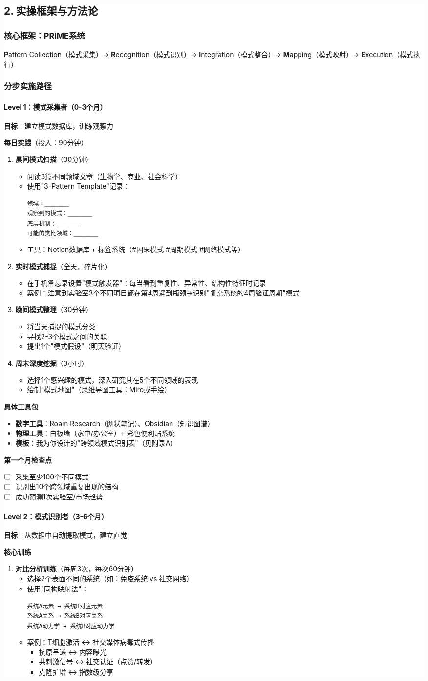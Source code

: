 
## 2. 实操框架与方法论

### 核心框架：PRIME系统
**P**attern Collection（模式采集）→ **R**ecognition（模式识别）→ **I**ntegration（模式整合）→ **M**apping（模式映射）→ **E**xecution（模式执行）

### 分步实施路径

#### **Level 1：模式采集者（0-3个月）**

**目标**：建立模式数据库，训练观察力

**每日实践**（投入：90分钟）
1. **晨间模式扫描**（30分钟）
   - 阅读3篇不同领域文章（生物学、商业、社会科学）
   - 使用"3-Pattern Template"记录：
     ```
     领域：_______
     观察到的模式：_______
     底层机制：_______
     可能的类比领域：_______
     ```
   - 工具：Notion数据库 + 标签系统（#因果模式 #周期模式 #网络模式等）

2. **实时模式捕捉**（全天，碎片化）
   - 在手机备忘录设置"模式触发器"：每当看到重复性、异常性、结构性特征时记录
   - 案例：注意到实验室3个不同项目都在第4周遇到瓶颈→识别"复杂系统的4周验证周期"模式

3. **晚间模式整理**（30分钟）
   - 将当天捕捉的模式分类
   - 寻找2-3个模式之间的关联
   - 提出1个"模式假设"（明天验证）

4. **周末深度挖掘**（3小时）
   - 选择1个感兴趣的模式，深入研究其在5个不同领域的表现
   - 绘制"模式地图"（思维导图工具：Miro或手绘）

**具体工具包**
- **数字工具**：Roam Research（网状笔记）、Obsidian（知识图谱）
- **物理工具**：白板墙（家中/办公室）+ 彩色便利贴系统
- **模板**：我为你设计的"跨领域模式识别表"（见附录A）

**第一个月检查点**
- [ ] 采集至少100个不同模式
- [ ] 识别出10个跨领域重复出现的结构
- [ ] 成功预测1次实验室/市场趋势

#### **Level 2：模式识别者（3-6个月）**

**目标**：从数据中自动提取模式，建立直觉

**核心训练**
1. **对比分析训练**（每周3次，每次60分钟）
   - 选择2个表面不同的系统（如：免疫系统 vs 社交网络）
   - 使用"同构映射法"：
     ```
     系统A元素 → 系统B对应元素
     系统A关系 → 系统B对应关系
     系统A动力学 → 系统B对应动力学
     ```
   - 案例：T细胞激活 ↔ 社交媒体病毒式传播
     - 抗原呈递 ↔ 内容曝光
     - 共刺激信号 ↔ 社交认证（点赞/转发）
     - 克隆扩增 ↔ 指数级分享
